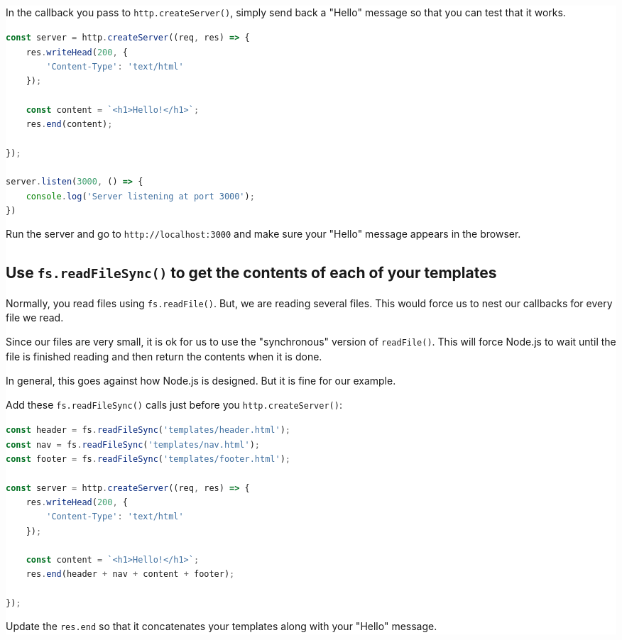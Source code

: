 In the callback you pass to `http.createServer()`, simply send back a "Hello" message so that you can test that it works.

```js
const server = http.createServer((req, res) => {
    res.writeHead(200, {
        'Content-Type': 'text/html'
    });

    const content = `<h1>Hello!</h1>`;
    res.end(content);

});

server.listen(3000, () => {
    console.log('Server listening at port 3000');
})
```

Run the server and go to `http://localhost:3000` and make sure your "Hello" message appears in the browser.

## Use `fs.readFileSync()` to get the contents of each of your templates

Normally, you read files using `fs.readFile()`.
But, we are reading several files. This would force us to nest our callbacks for every file we read.

Since our files are very small, it is ok for us to use the "synchronous" version of `readFile()`.
This will force Node.js to wait until the file is finished reading and then return the contents when it is done. 

In general, this goes against how Node.js is designed. But it is fine for our example.

Add these `fs.readFileSync()` calls just before you `http.createServer()`:

```js
const header = fs.readFileSync('templates/header.html');
const nav = fs.readFileSync('templates/nav.html');
const footer = fs.readFileSync('templates/footer.html');

const server = http.createServer((req, res) => {
    res.writeHead(200, {
        'Content-Type': 'text/html'
    });

    const content = `<h1>Hello!</h1>`;
    res.end(header + nav + content + footer);

});
```

Update the `res.end` so that it concatenates your templates along with your "Hello" message. 
